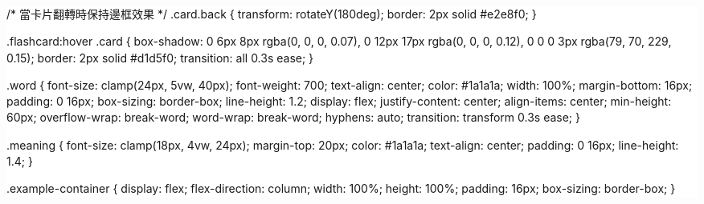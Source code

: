 /* 當卡片翻轉時保持邊框效果 */
.card.back {
    transform: rotateY(180deg);
    border: 2px solid #e2e8f0;
}

.flashcard:hover .card {
    box-shadow: 
        0 6px 8px rgba(0, 0, 0, 0.07),
        0 12px 17px rgba(0, 0, 0, 0.12),
        0 0 0 3px rgba(79, 70, 229, 0.15);
    border: 2px solid #d1d5f0;
    transition: all 0.3s ease;
}

.word {
    font-size: clamp(24px, 5vw, 40px);
    font-weight: 700;
    text-align: center;
    color: #1a1a1a;
    width: 100%;
    margin-bottom: 16px;
    padding: 0 16px;
    box-sizing: border-box;
    line-height: 1.2;
    display: flex;
    justify-content: center;
    align-items: center;
    min-height: 60px;
    overflow-wrap: break-word;
    word-wrap: break-word;
    hyphens: auto;
    transition: transform 0.3s ease;
}

.meaning {
    font-size: clamp(18px, 4vw, 24px);
    margin-top: 20px;
    color: #1a1a1a;
    text-align: center;
    padding: 0 16px;
    line-height: 1.4;
}

.example-container {
    display: flex;
    flex-direction: column;
    width: 100%;
    height: 100%;
    padding: 16px;
    box-sizing: border-box;
}
